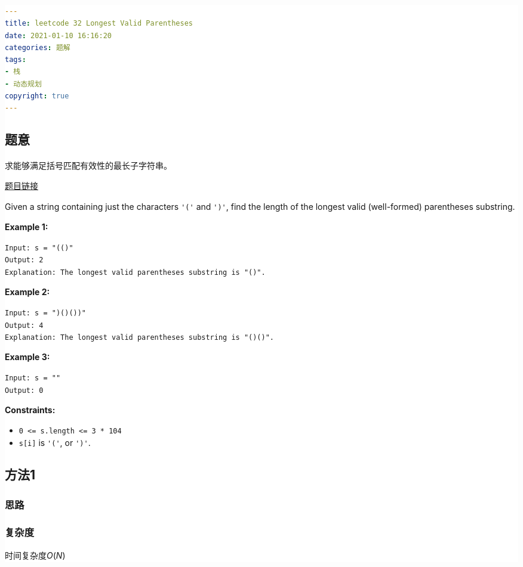 ```yaml
---
title: leetcode 32 Longest Valid Parentheses
date: 2021-01-10 16:16:20
categories: 题解
tags:
- 栈
- 动态规划
copyright: true
---
```


## 题意

求能够满足括号匹配有效性的最长子字符串。

[题目链接](https://leetcode.com/problems/longest-valid-parentheses/)

Given a string containing just the characters `'('` and `')'`, find the length of the longest valid (well-formed) parentheses substring.

**Example 1:**

```
Input: s = "(()"
Output: 2
Explanation: The longest valid parentheses substring is "()".
```

**Example 2:**

```
Input: s = ")()())"
Output: 4
Explanation: The longest valid parentheses substring is "()()".
```

**Example 3:**

```
Input: s = ""
Output: 0
```

**Constraints:**

- `0 <= s.length <= 3 * 104`
- `s[i]` is `'('`, or `')'`.

## 方法1

### 思路

### 复杂度

时间复杂度$O(N)$
